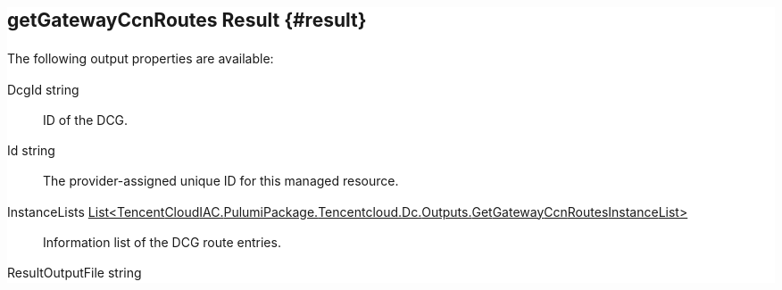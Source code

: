 


## getGatewayCcnRoutes Result {#result}

The following output properties are available:



<div>
<pulumi-choosable type="language" values="csharp">
<dl class="resources-properties"><dt class="property-"
            title="">
        <span id="dcgid_csharp">
<a data-swiftype-name="resource-property" data-swiftype-type="text" href="#dcgid_csharp" style="color: inherit; text-decoration: inherit;">Dcg<wbr>Id</a>
</span>
        <span class="property-indicator"></span>
        <span class="property-type">string</span>
    </dt>
    <dd><p>ID of the DCG.</p>
</dd><dt class="property-"
            title="">
        <span id="id_csharp">
<a data-swiftype-name="resource-property" data-swiftype-type="text" href="#id_csharp" style="color: inherit; text-decoration: inherit;">Id</a>
</span>
        <span class="property-indicator"></span>
        <span class="property-type">string</span>
    </dt>
    <dd><p>The provider-assigned unique ID for this managed resource.</p>
</dd><dt class="property-"
            title="">
        <span id="instancelists_csharp">
<a data-swiftype-name="resource-property" data-swiftype-type="text" href="#instancelists_csharp" style="color: inherit; text-decoration: inherit;">Instance<wbr>Lists</a>
</span>
        <span class="property-indicator"></span>
        <span class="property-type"><a href="#getgatewayccnroutesinstancelist">List&lt;Tencent<wbr>Cloud<wbr>IAC.<wbr>Pulumi<wbr>Package.<wbr>Tencentcloud.<wbr>Dc.<wbr>Outputs.<wbr>Get<wbr>Gateway<wbr>Ccn<wbr>Routes<wbr>Instance<wbr>List&gt;</a></span>
    </dt>
    <dd><p>Information list of the DCG route entries.</p>
</dd><dt class="property-"
            title="">
        <span id="resultoutputfile_csharp">
<a data-swiftype-name="resource-property" data-swiftype-type="text" href="#resultoutputfile_csharp" style="color: inherit; text-decoration: inherit;">Result<wbr>Output<wbr>File</a>
</span>
        <span class="property-indicator"></span>
        <span class="property-type">string</span>
    </dt>
    <dd></dd></dl>
</pulumi-choosable>
</div>
